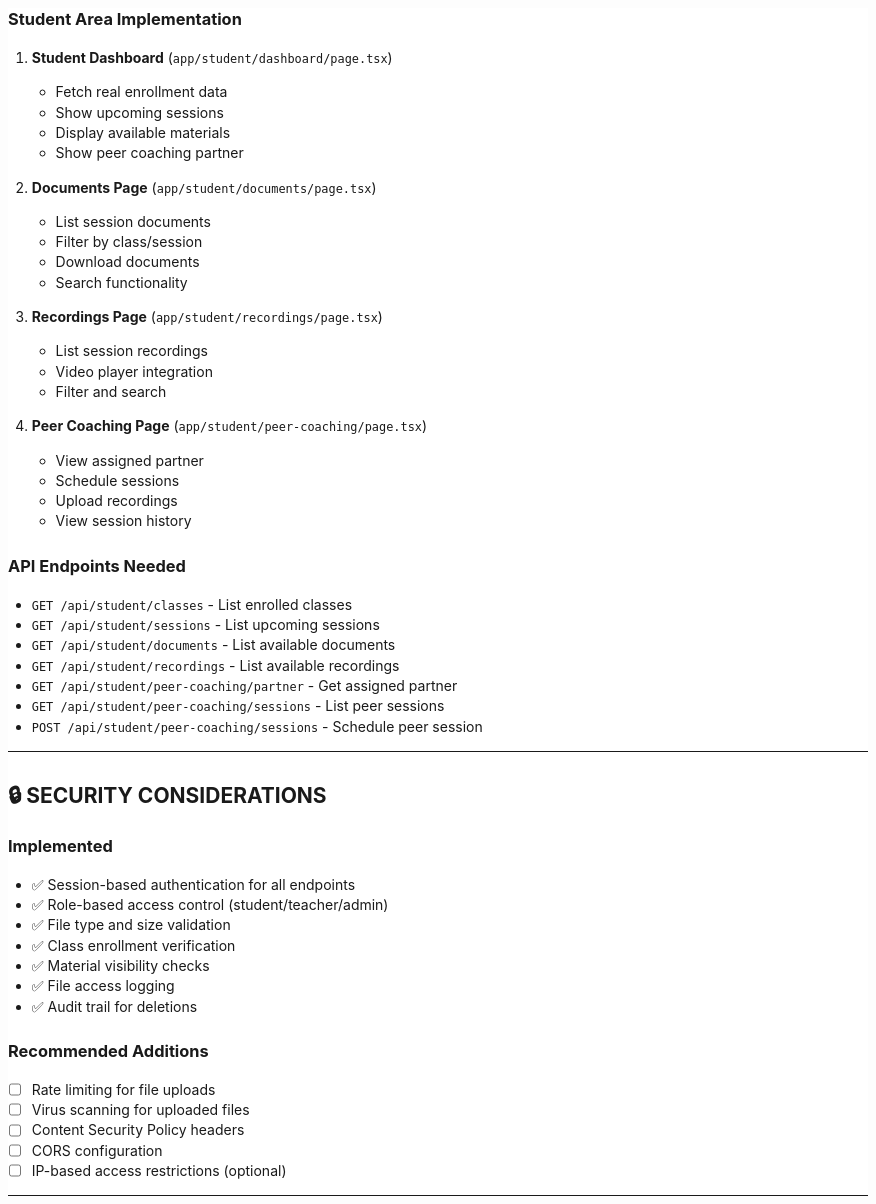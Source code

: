 ### Student Area Implementation

1. **Student Dashboard** (`app/student/dashboard/page.tsx`)
   - Fetch real enrollment data
   - Show upcoming sessions
   - Display available materials
   - Show peer coaching partner

2. **Documents Page** (`app/student/documents/page.tsx`)
   - List session documents
   - Filter by class/session
   - Download documents
   - Search functionality

3. **Recordings Page** (`app/student/recordings/page.tsx`)
   - List session recordings
   - Video player integration
   - Filter and search

4. **Peer Coaching Page** (`app/student/peer-coaching/page.tsx`)
   - View assigned partner
   - Schedule sessions
   - Upload recordings
   - View session history

### API Endpoints Needed

- `GET /api/student/classes` - List enrolled classes
- `GET /api/student/sessions` - List upcoming sessions
- `GET /api/student/documents` - List available documents
- `GET /api/student/recordings` - List available recordings
- `GET /api/student/peer-coaching/partner` - Get assigned partner
- `GET /api/student/peer-coaching/sessions` - List peer sessions
- `POST /api/student/peer-coaching/sessions` - Schedule peer session

---

## 🔒 SECURITY CONSIDERATIONS

### Implemented

- ✅ Session-based authentication for all endpoints
- ✅ Role-based access control (student/teacher/admin)
- ✅ File type and size validation
- ✅ Class enrollment verification
- ✅ Material visibility checks
- ✅ File access logging
- ✅ Audit trail for deletions

### Recommended Additions

- [ ] Rate limiting for file uploads
- [ ] Virus scanning for uploaded files
- [ ] Content Security Policy headers
- [ ] CORS configuration
- [ ] IP-based access restrictions (optional)

---